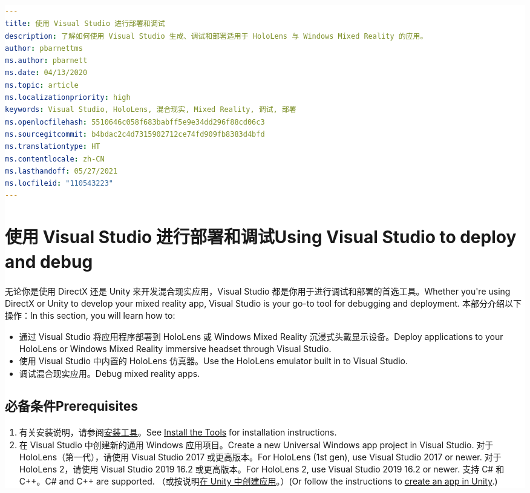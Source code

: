 ```yaml
---
title: 使用 Visual Studio 进行部署和调试
description: 了解如何使用 Visual Studio 生成、调试和部署适用于 HoloLens 与 Windows Mixed Reality 的应用。
author: pbarnettms
ms.author: pbarnett
ms.date: 04/13/2020
ms.topic: article
ms.localizationpriority: high
keywords: Visual Studio, HoloLens, 混合现实, Mixed Reality, 调试, 部署
ms.openlocfilehash: 5510646c058f683babff5e9e34dd296f88cd06c3
ms.sourcegitcommit: b4bdac2c4d7315902712ce74fd909fb8383d4bfd
ms.translationtype: HT
ms.contentlocale: zh-CN
ms.lasthandoff: 05/27/2021
ms.locfileid: "110543223"
---
```

# <a name="using-visual-studio-to-deploy-and-debug"></a><span data-ttu-id="11db5-104">使用 Visual Studio 进行部署和调试</span><span class="sxs-lookup"><span data-stu-id="11db5-104">Using Visual Studio to deploy and debug</span></span>

<span data-ttu-id="11db5-105">无论你是使用 DirectX 还是 Unity 来开发混合现实应用，Visual Studio 都是你用于进行调试和部署的首选工具。</span><span class="sxs-lookup"><span data-stu-id="11db5-105">Whether you're using DirectX or Unity to develop your mixed reality app, Visual Studio is your go-to tool for debugging and deployment.</span></span> <span data-ttu-id="11db5-106">本部分介绍以下操作：</span><span class="sxs-lookup"><span data-stu-id="11db5-106">In this section, you will learn how to:</span></span>
* <span data-ttu-id="11db5-107">通过 Visual Studio 将应用程序部署到 HoloLens 或 Windows Mixed Reality 沉浸式头戴显示设备。</span><span class="sxs-lookup"><span data-stu-id="11db5-107">Deploy applications to your HoloLens or Windows Mixed Reality immersive headset through Visual Studio.</span></span>
* <span data-ttu-id="11db5-108">使用 Visual Studio 中内置的 HoloLens 仿真器。</span><span class="sxs-lookup"><span data-stu-id="11db5-108">Use the HoloLens emulator built in to Visual Studio.</span></span>
* <span data-ttu-id="11db5-109">调试混合现实应用。</span><span class="sxs-lookup"><span data-stu-id="11db5-109">Debug mixed reality apps.</span></span>

## <a name="prerequisites"></a><span data-ttu-id="11db5-110">必备条件</span><span class="sxs-lookup"><span data-stu-id="11db5-110">Prerequisites</span></span>

1. <span data-ttu-id="11db5-111">有关安装说明，请参阅[安装工具](../../develop/install-the-tools.md#installation-checklist)。</span><span class="sxs-lookup"><span data-stu-id="11db5-111">See [Install the Tools](../../develop/install-the-tools.md#installation-checklist) for installation instructions.</span></span>
2. <span data-ttu-id="11db5-112">在 Visual Studio 中创建新的通用 Windows 应用项目。</span><span class="sxs-lookup"><span data-stu-id="11db5-112">Create a new Universal Windows app project in Visual Studio.</span></span>  <span data-ttu-id="11db5-113">对于 HoloLens（第一代），请使用 Visual Studio 2017 或更高版本。</span><span class="sxs-lookup"><span data-stu-id="11db5-113">For HoloLens (1st gen), use Visual Studio 2017 or newer.</span></span>  <span data-ttu-id="11db5-114">对于 HoloLens 2，请使用 Visual Studio 2019 16.2 或更高版本。</span><span class="sxs-lookup"><span data-stu-id="11db5-114">For HoloLens 2, use Visual Studio 2019 16.2 or newer.</span></span> <span data-ttu-id="11db5-115">支持 C# 和 C++。</span><span class="sxs-lookup"><span data-stu-id="11db5-115">C# and C++ are supported.</span></span> <span data-ttu-id="11db5-116">（或按说明[在 Unity 中创建应用](../../develop/unity/tutorials/holograms-100.md)。）</span><span class="sxs-lookup"><span data-stu-id="11db5-116">(Or follow the instructions to [create an app in Unity](../../develop/unity/tutorials/holograms-100.md).)</span></span>
